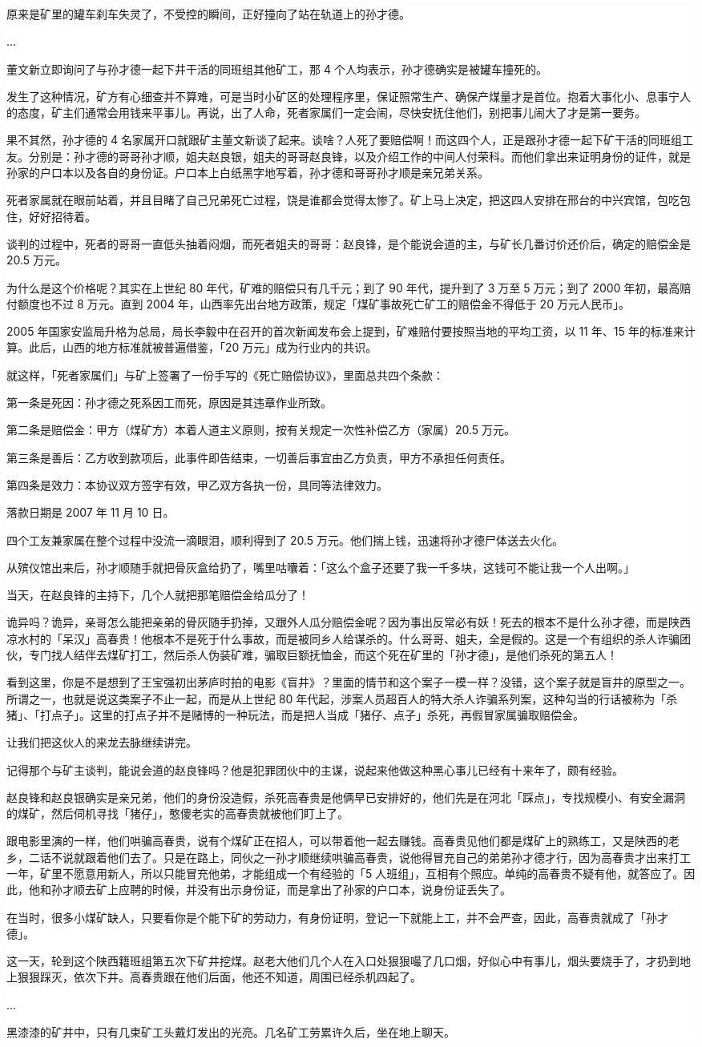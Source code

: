 原来是矿里的罐车刹车失灵了，不受控的瞬间，正好撞向了站在轨道上的孙才德。

…

董文新立即询问了与孙才德一起下井干活的同班组其他矿工，那 4 个人均表示，孙才德确实是被罐车撞死的。

发生了这种情况，矿方有心细查并不算难，可是当时小矿区的处理程序里，保证照常生产、确保产煤量才是首位。抱着大事化小、息事宁人的态度，矿主们通常会用钱来平事儿。再说，出了人命，死者家属们一定会闹，尽快安抚住他们，别把事儿闹大了才是第一要务。

果不其然，孙才德的 4 名家属开口就跟矿主董文新谈了起来。谈啥？人死了要赔偿啊！而这四个人，正是跟孙才德一起下矿干活的同班组工友。分别是：孙才德的哥哥孙才顺，姐夫赵良银，姐夫的哥哥赵良锋，以及介绍工作的中间人付荣科。而他们拿出来证明身份的证件，就是孙家的户口本以及各自的身份证。户口本上白纸黑字地写着，孙才德和哥哥孙才顺是亲兄弟关系。

死者家属就在眼前站着，并且目睹了自己兄弟死亡过程，饶是谁都会觉得太惨了。矿上马上决定，把这四人安排在邢台的中兴宾馆，包吃包住，好好招待着。

谈判的过程中，死者的哥哥一直低头抽着闷烟，而死者姐夫的哥哥：赵良锋，是个能说会道的主，与矿长几番讨价还价后，确定的赔偿金是 20.5 万元。

为什么是这个价格呢？其实在上世纪 80 年代，矿难的赔偿只有几千元；到了 90 年代，提升到了 3 万至 5 万元；到了 2000 年初，最高赔付额度也不过 8 万元。直到 2004 年，山西率先出台地方政策，规定「煤矿事故死亡矿工的赔偿金不得低于 20 万元人民币」。

2005 年国家安监局升格为总局，局长李毅中在召开的首次新闻发布会上提到，矿难赔付要按照当地的平均工资，以 11 年、15 年的标准来计算。此后，山西的地方标准就被普遍借鉴，「20 万元」成为行业内的共识。

就这样，「死者家属们」与矿上签署了一份手写的《死亡赔偿协议》，里面总共四个条款：

第一条是死因：孙才德之死系因工而死，原因是其违章作业所致。

第二条是赔偿金：甲方（煤矿方）本着人道主义原则，按有关规定一次性补偿乙方（家属）20.5 万元。

第三条是善后：乙方收到款项后，此事件即告结束，一切善后事宜由乙方负责，甲方不承担任何责任。

第四条是效力：本协议双方签字有效，甲乙双方各执一份，具同等法律效力。

落款日期是 2007 年 11 月 10 日。

四个工友兼家属在整个过程中没流一滴眼泪，顺利得到了 20.5 万元。他们揣上钱，迅速将孙才德尸体送去火化。

从殡仪馆出来后，孙才顺随手就把骨灰盒给扔了，嘴里咕囔着：「这么个盒子还要了我一千多块，这钱可不能让我一个人出啊。」

当天，在赵良锋的主持下，几个人就把那笔赔偿金给瓜分了！

诡异吗？诡异，亲哥怎么能把亲弟的骨灰随手扔掉，又跟外人瓜分赔偿金呢？因为事出反常必有妖！死去的根本不是什么孙才德，而是陕西凉水村的「呆汉」高春贵！他根本不是死于什么事故，而是被同乡人给谋杀的。什么哥哥、姐夫，全是假的。这是一个有组织的杀人诈骗团伙，专门找人结伴去煤矿打工，然后杀人伪装矿难，骗取巨额抚恤金，而这个死在矿里的「孙才德」，是他们杀死的第五人！

看到这里，你是不是想到了王宝强初出茅庐时拍的电影《盲井》？里面的情节和这个案子一模一样？没错，这个案子就是盲井的原型之一。所谓之一，也就是说这类案子不止一起，而是从上世纪 80 年代起，涉案人员超百人的特大杀人诈骗系列案，这种勾当的行话被称为「杀猪」、「打点子」。这里的打点子并不是赌博的一种玩法，而是把人当成「猪仔、点子」杀死，再假冒家属骗取赔偿金。

让我们把这伙人的来龙去脉继续讲完。

记得那个与矿主谈判，能说会道的赵良锋吗？他是犯罪团伙中的主谋，说起来他做这种黑心事儿已经有十来年了，颇有经验。

赵良锋和赵良银确实是亲兄弟，他们的身份没造假，杀死高春贵是他俩早已安排好的，他们先是在河北「踩点」，专找规模小、有安全漏洞的煤矿，然后伺机寻找「猪仔」，憨傻老实的高春贵就被他们盯上了。

跟电影里演的一样，他们哄骗高春贵，说有个煤矿正在招人，可以带着他一起去赚钱。高春贵见他们都是煤矿上的熟练工，又是陕西的老乡，二话不说就跟着他们去了。只是在路上，同伙之一孙才顺继续哄骗高春贵，说他得冒充自己的弟弟孙才德才行，因为高春贵才出来打工一年，矿里不愿意用新人，所以只能冒充他弟，才能组成一个有经验的「5 人班组」，互相有个照应。单纯的高春贵不疑有他，就答应了。因此，他和孙才顺去矿上应聘的时候，并没有出示身份证，而是拿出了孙家的户口本，说身份证丢失了。

在当时，很多小煤矿缺人，只要看你是个能下矿的劳动力，有身份证明，登记一下就能上工，并不会严查，因此，高春贵就成了「孙才德」。

这一天，轮到这个陕西籍班组第五次下矿井挖煤。赵老大他们几个人在入口处狠狠嘬了几口烟，好似心中有事儿，烟头要烧手了，才扔到地上狠狠踩灭，依次下井。高春贵跟在他们后面，他还不知道，周围已经杀机四起了。

…

黑漆漆的矿井中，只有几束矿工头戴灯发出的光亮。几名矿工劳累许久后，坐在地上聊天。

